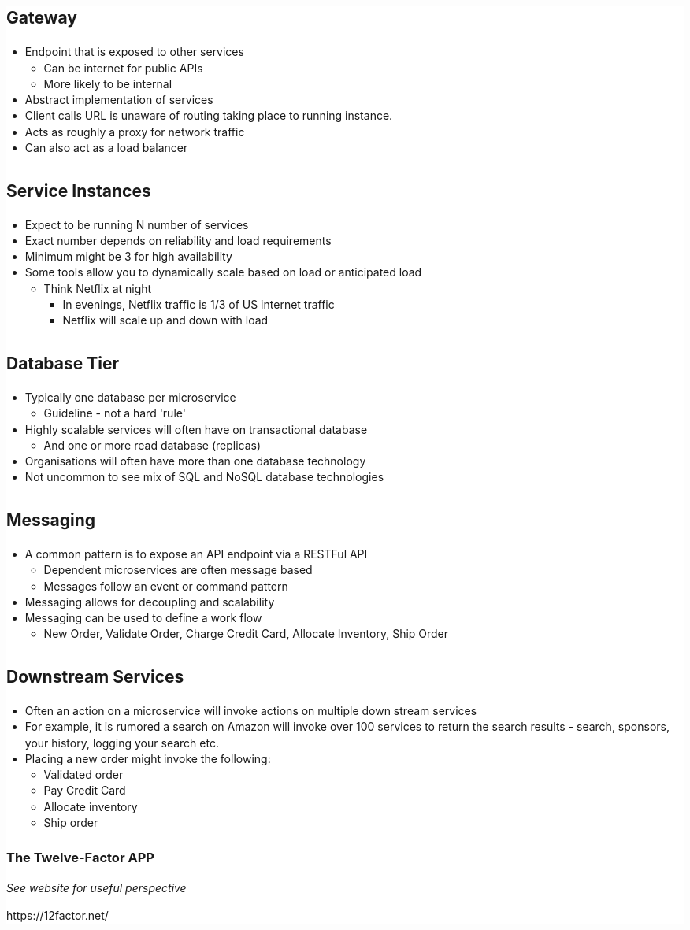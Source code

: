 ## Gateway
- Endpoint that is exposed to other services
  - Can be internet for public APIs
  - More likely to be internal
- Abstract implementation of services
- Client calls URL is unaware of routing taking place to running instance.
- Acts as roughly a proxy for network traffic
- Can also act as a load balancer

## Service Instances
- Expect to be running N number of services
- Exact number depends on reliability and load requirements
- Minimum might be 3 for high availability
- Some tools allow you to dynamically scale based on load or anticipated load
  - Think Netflix at night
    - In evenings, Netflix traffic is 1/3 of US internet traffic
    - Netflix will scale up and down with load

## Database Tier
- Typically one database per microservice
  - Guideline - not a hard 'rule'
- Highly scalable services will often have on transactional database
  - And one or more read database (replicas)
- Organisations will often have more than one database technology
- Not uncommon to see mix of SQL and NoSQL database technologies

## Messaging
- A common pattern is to expose an API endpoint via a RESTFul API
  - Dependent microservices are often message based
  - Messages follow an event or command pattern
- Messaging allows for decoupling and scalability
- Messaging can be used to define a work flow
  - New Order, Validate Order, Charge Credit Card, Allocate Inventory, Ship Order

## Downstream Services
- Often an action on a microservice will invoke actions on multiple down stream services
- For example, it is rumored a search on Amazon will invoke over 100 services to return the search results - search, sponsors, your history, logging your search etc.
- Placing a new order might invoke the following:
  - Validated order
  - Pay Credit Card
  - Allocate inventory
  - Ship order

### The Twelve-Factor APP
*See website for useful perspective*

https://12factor.net/

## 
